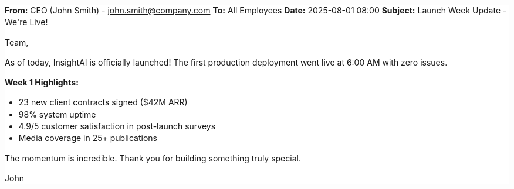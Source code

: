 **From:** CEO (John Smith) - john.smith@company.com
**To:** All Employees
**Date:** 2025-08-01 08:00
**Subject:** Launch Week Update - We're Live!

Team,

As of today, InsightAI is officially launched! The first production deployment went live at 6:00 AM with zero issues.

**Week 1 Highlights:**
- 23 new client contracts signed ($42M ARR)
- 98% system uptime
- 4.9/5 customer satisfaction in post-launch surveys
- Media coverage in 25+ publications

The momentum is incredible. Thank you for building something truly special.

John

